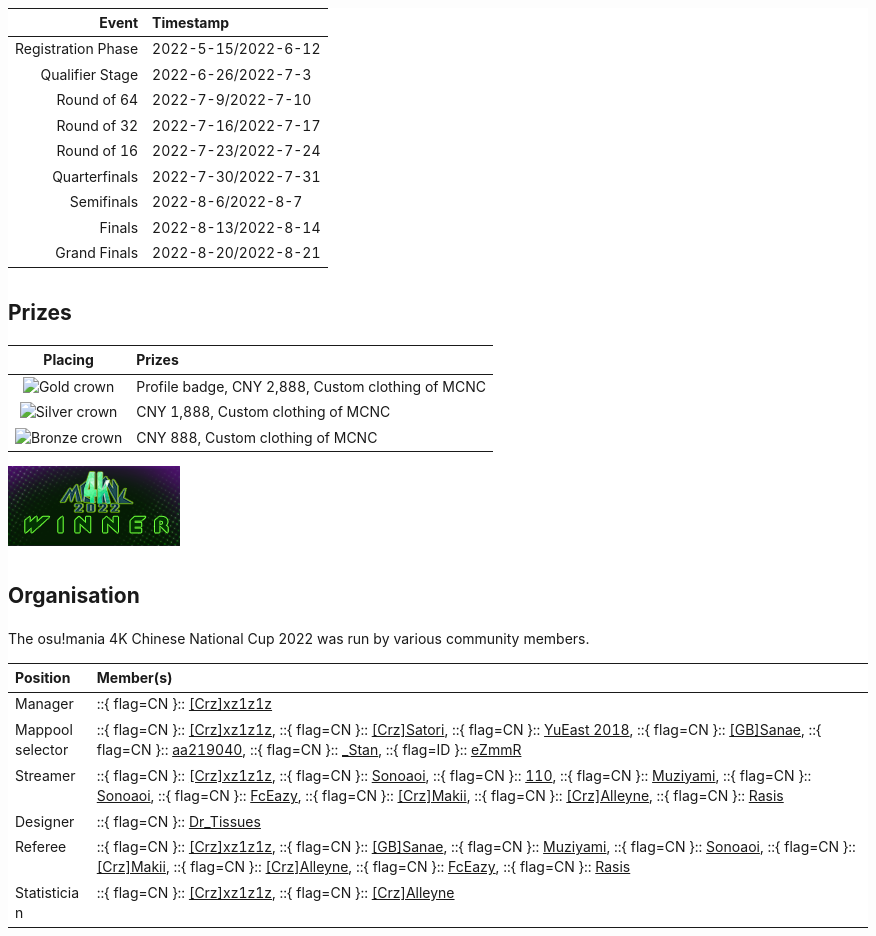 | Event | Timestamp |
| --: | :-- |
| Registration Phase | 2022-5-15/2022-6-12
| Qualifier Stage | 2022-6-26/2022-7-3
| Round of 64 | 2022-7-9/2022-7-10
| Round of 32 | 2022-7-16/2022-7-17
| Round of 16 | 2022-7-23/2022-7-24
| Quarterfinals | 2022-7-30/2022-7-31
| Semifinals | 2022-8-6/2022-8-7
| Finals | 2022-8-13/2022-8-14
| Grand Finals | 2022-8-20/2022-8-21

## Prizes

| Placing | Prizes |
| :-: | :-- |
| ![Gold crown](/wiki/shared/crown-gold.png "1st place") | Profile badge, CNY 2,888, Custom clothing of MCNC |
| ![Silver crown](/wiki/shared/crown-silver.png "2nd place") | CNY 1,888, Custom clothing of MCNC |
| ![Bronze crown](/wiki/shared/crown-bronze.png "3rd place") | CNY 888, Custom clothing of MCNC |

![MCNC 4K 2022 winner badge](img/badge.png)

## Organisation

The osu!mania 4K Chinese National Cup 2022 was run by various community members.

| Position | Member(s) |
| :-- | :-- |
| Manager | ::{ flag=CN }:: [\[Crz\]xz1z1z](https://osu.ppy.sh/users/10500832) |
| Mappool selector | ::{ flag=CN }:: [\[Crz\]xz1z1z](https://osu.ppy.sh/users/10500832), ::{ flag=CN }:: [\[Crz\]Satori](https://osu.ppy.sh/users/7082178), ::{ flag=CN }:: [YuEast 2018](https://osu.ppy.sh/users/13953619), ::{ flag=CN }:: [\[GB\]Sanae](https://osu.ppy.sh/users/11238501), ::{ flag=CN }:: [aa219040](https://osu.ppy.sh/users/11653961), ::{ flag=CN }:: [\_Stan](https://osu.ppy.sh/users/1653229), ::{ flag=ID }:: [eZmmR](https://osu.ppy.sh/users/8647138) |
| Streamer | ::{ flag=CN }:: [\[Crz\]xz1z1z](https://osu.ppy.sh/users/10500832), ::{ flag=CN }:: [Sonoaoi](https://osu.ppy.sh/users/9755808), ::{ flag=CN }:: [110](https://osu.ppy.sh/users/4524921), ::{ flag=CN }:: [Muziyami](https://osu.ppy.sh/users/7003013), ::{ flag=CN }:: [Sonoaoi](https://osu.ppy.sh/users/9755808), ::{ flag=CN }:: [FcEazy](https://osu.ppy.sh/users/7825227), ::{ flag=CN }:: [\[Crz\]Makii](https://osu.ppy.sh/users/5242158), ::{ flag=CN }:: [\[Crz\]Alleyne](https://osu.ppy.sh/users/11279273), ::{ flag=CN }:: [Rasis](https://osu.ppy.sh/users/1209363) |
| Designer | ::{ flag=CN }:: [Dr\_Tissues](https://osu.ppy.sh/users/5106681) |
| Referee | ::{ flag=CN }:: [\[Crz\]xz1z1z](https://osu.ppy.sh/users/10500832), ::{ flag=CN }:: [\[GB\]Sanae](https://osu.ppy.sh/users/11238501), ::{ flag=CN }:: [Muziyami](https://osu.ppy.sh/users/7003013), ::{ flag=CN }:: [Sonoaoi](https://osu.ppy.sh/users/9755808), ::{ flag=CN }:: [\[Crz\]Makii](https://osu.ppy.sh/users/5242158), ::{ flag=CN }:: [\[Crz\]Alleyne](https://osu.ppy.sh/users/11279273), ::{ flag=CN }:: [FcEazy](https://osu.ppy.sh/users/7825227), ::{ flag=CN }:: [Rasis](https://osu.ppy.sh/users/1209363) |
| Statistician | ::{ flag=CN }:: [\[Crz\]xz1z1z](https://osu.ppy.sh/users/10500832), ::{ flag=CN }:: [\[Crz\]Alleyne](https://osu.ppy.sh/users/11279273) |
